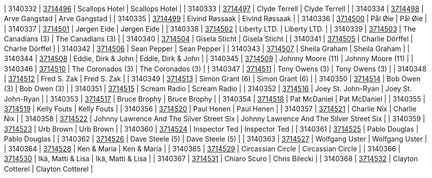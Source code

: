 | 3140332 | [3714496](https://www.discogs.com/artist/3714496) | Scallops Hotel | Scallops Hotel |
| 3140333 | [3714497](https://www.discogs.com/artist/3714497) | Clyde Terrell | Clyde Terrell |
| 3140334 | [3714498](https://www.discogs.com/artist/3714498) | Arve Gangstad | Arve Gangstad |
| 3140335 | [3714499](https://www.discogs.com/artist/3714499) | Eivind Røssaak | Eivind Røssaak |
| 3140336 | [3714500](https://www.discogs.com/artist/3714500) | Pål Øie | Pål Øie |
| 3140337 | [3714501](https://www.discogs.com/artist/3714501) | Jørgen Eide | Jørgen Eide |
| 3140338 | [3714502](https://www.discogs.com/artist/3714502) | Liberty LTD. | Liberty LTD. |
| 3140339 | [3714503](https://www.discogs.com/artist/3714503) | The Canadians (3) | The Canadians (3) |
| 3140340 | [3714504](https://www.discogs.com/artist/3714504) | Gisela Sticht | Gisela Sticht |
| 3140341 | [3714505](https://www.discogs.com/artist/3714505) | Charlie Dörffel | Charlie Dörffel |
| 3140342 | [3714506](https://www.discogs.com/artist/3714506) | Sean Pepper | Sean Pepper |
| 3140343 | [3714507](https://www.discogs.com/artist/3714507) | Sheila Graham | Sheila Graham |
| 3140344 | [3714508](https://www.discogs.com/artist/3714508) | Eddie, Dirk & John | Eddie, Dirk & John |
| 3140345 | [3714509](https://www.discogs.com/artist/3714509) | Johnny Moore (11) | Johnny Moore (11) |
| 3140346 | [3714510](https://www.discogs.com/artist/3714510) | The Coronados (3) | The Coronados (3) |
| 3140347 | [3714511](https://www.discogs.com/artist/3714511) | Tony Owens (3) | Tony Owens (3) |
| 3140348 | [3714512](https://www.discogs.com/artist/3714512) | Fred S. Zak | Fred S. Zak |
| 3140349 | [3714513](https://www.discogs.com/artist/3714513) | Simon Grant (6) | Simon Grant (6) |
| 3140350 | [3714514](https://www.discogs.com/artist/3714514) | Bob Owen (3) | Bob Owen (3) |
| 3140351 | [3714515](https://www.discogs.com/artist/3714515) | Scream Radio | Scream Radio |
| 3140352 | [3714516](https://www.discogs.com/artist/3714516) | Joey St. John-Ryan | Joey St. John-Ryan |
| 3140353 | [3714517](https://www.discogs.com/artist/3714517) | Bruce Brophy | Bruce Brophy |
| 3140354 | [3714518](https://www.discogs.com/artist/3714518) | Pat McDaniel | Pat McDaniel |
| 3140355 | [3714519](https://www.discogs.com/artist/3714519) | Kelly Fouts | Kelly Fouts |
| 3140356 | [3714520](https://www.discogs.com/artist/3714520) | Paul Henen | Paul Henen |
| 3140357 | [3714521](https://www.discogs.com/artist/3714521) | Charlie Nix | Charlie Nix |
| 3140358 | [3714522](https://www.discogs.com/artist/3714522) | Johnny Lawrence And The Silver Street Six | Johnny Lawrence And The Silver Street Six |
| 3140359 | [3714523](https://www.discogs.com/artist/3714523) | Urb Brown | Urb Brown |
| 3140360 | [3714524](https://www.discogs.com/artist/3714524) | Inspector Ted | Inspector Ted |
| 3140361 | [3714525](https://www.discogs.com/artist/3714525) | Pablo Douglas | Pablo Douglas |
| 3140362 | [3714526](https://www.discogs.com/artist/3714526) | Dave Steele (5) | Dave Steele (5) |
| 3140363 | [3714527](https://www.discogs.com/artist/3714527) | Wolfgang Uster | Wolfgang Uster |
| 3140364 | [3714528](https://www.discogs.com/artist/3714528) | Ken & Maria | Ken & Maria |
| 3140365 | [3714529](https://www.discogs.com/artist/3714529) | Circassian Circle | Circassian Circle |
| 3140366 | [3714530](https://www.discogs.com/artist/3714530) | Ikä, Matti & Lisa | Ikä, Matti & Lisa |
| 3140367 | [3714531](https://www.discogs.com/artist/3714531) | Chiaro Scuro | Chris Bilecki |
| 3140368 | [3714532](https://www.discogs.com/artist/3714532) | Clayton Cotterel | Clayton Cotterel |